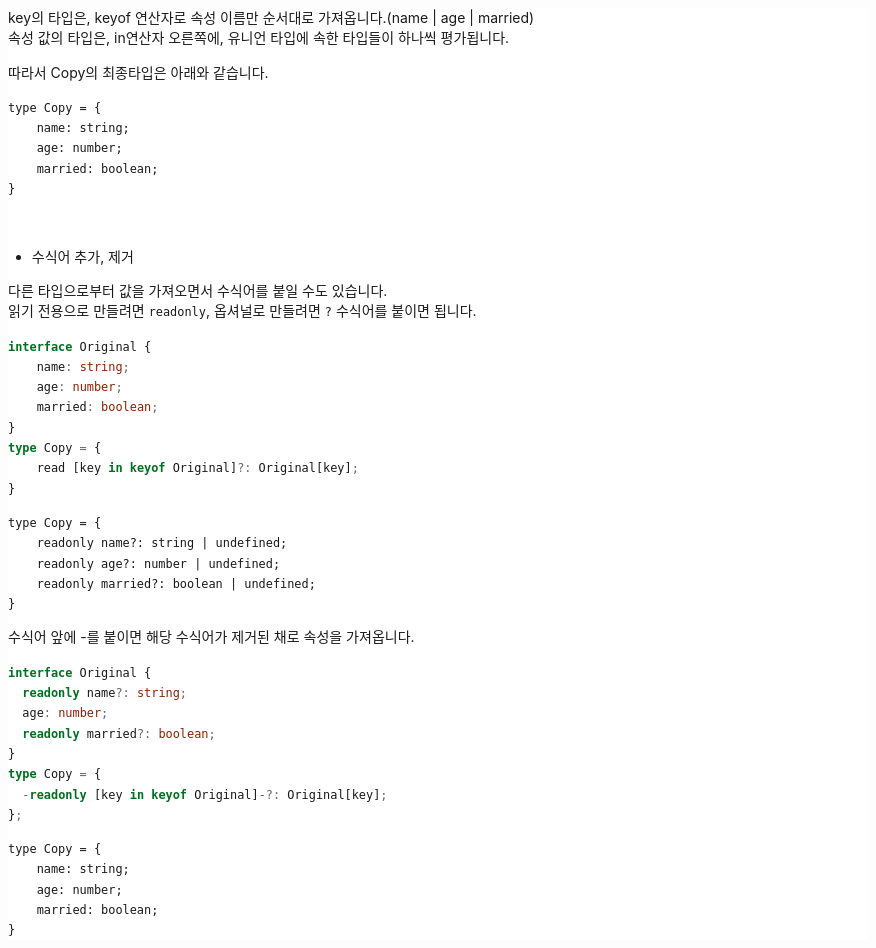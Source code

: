 key의 타입은, keyof 연산자로 속성 이름만 순서대로 가져옵니다.(name | age | married)<br>
속성 값의 타입은, in연산자 오른쪽에, 유니언 타입에 속한 타입들이 하나씩 평가됩니다.

따라서 Copy의 최종타입은 아래와 같습니다.

```
type Copy = {
    name: string;
    age: number;
    married: boolean;
}
```

<br>

- 수식어 추가, 제거

다른 타입으로부터 값을 가져오면서 수식어를 붙일 수도 있습니다.<br>
읽기 전용으로 만들려면 `readonly`, 옵셔널로 만들려면 `?` 수식어를 붙이면 됩니다.

```ts
interface Original {
	name: string;
	age: number;
	married: boolean;
}
type Copy = {
	read [key in keyof Original]?: Original[key];
}
```

```
type Copy = {
    readonly name?: string | undefined;
    readonly age?: number | undefined;
    readonly married?: boolean | undefined;
}
```

수식어 앞에 -를 붙이면 해당 수식어가 제거된 채로 속성을 가져옵니다.

```ts
interface Original {
  readonly name?: string;
  age: number;
  readonly married?: boolean;
}
type Copy = {
  -readonly [key in keyof Original]-?: Original[key];
};
```

```
type Copy = {
    name: string;
    age: number;
    married: boolean;
}
```


  [key: "hello" | "hi"]: string;
  [k in Greetinhs]: string;
  [key in keyof Original]: Original[key];
  [key in keyof Original as Capitalize<key>]: Original[key];
  [Key in keyof Arr]: Arr[Key];